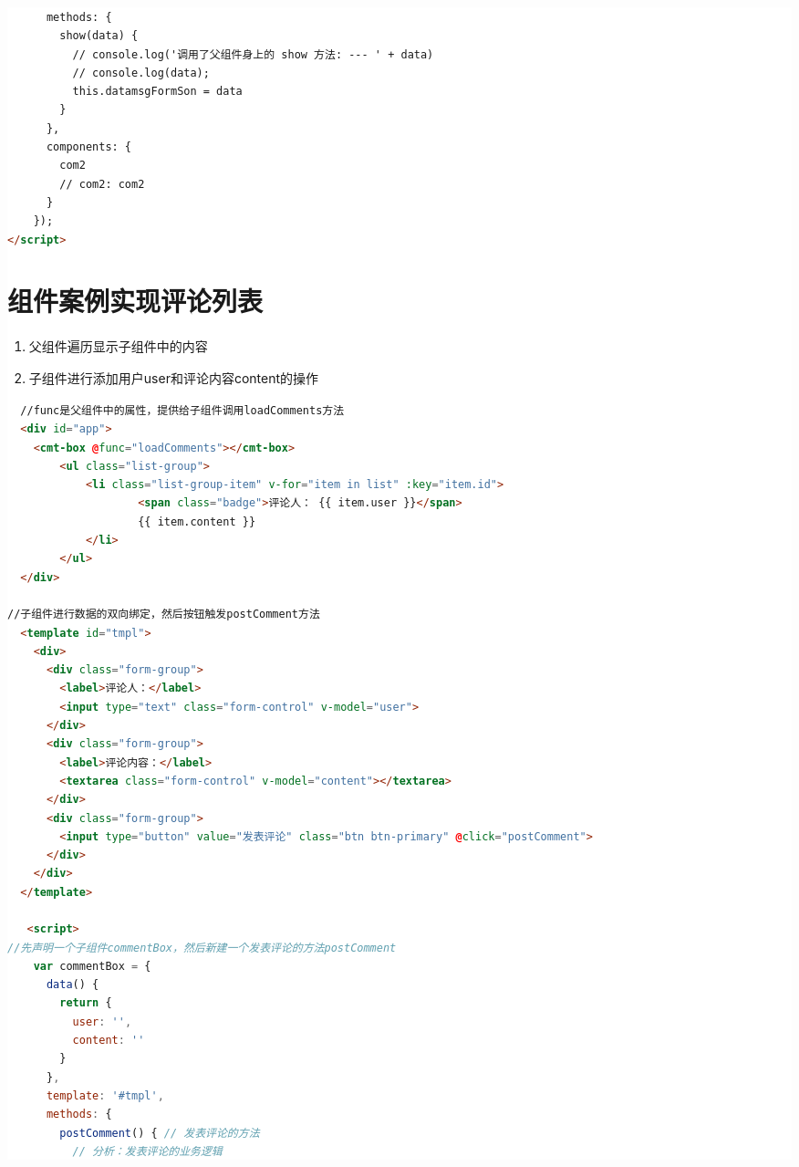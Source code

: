 ```html
      methods: {
        show(data) {
          // console.log('调用了父组件身上的 show 方法: --- ' + data)
          // console.log(data);
          this.datamsgFormSon = data
        }
      },
      components: {
        com2
        // com2: com2
      }
    });
</script>
```

# 组件案例实现评论列表

1. 父组件遍历显示子组件中的内容

2. 子组件进行添加用户user和评论内容content的操作

```html
  //func是父组件中的属性，提供给子组件调用loadComments方法
  <div id="app">
    <cmt-box @func="loadComments"></cmt-box>
		<ul class="list-group">
			<li class="list-group-item" v-for="item in list" :key="item.id">
        			<span class="badge">评论人： {{ item.user }}</span>
    				{{ item.content }}
			</li>
		</ul>
  </div>

//子组件进行数据的双向绑定，然后按钮触发postComment方法
  <template id="tmpl">
    <div>
      <div class="form-group">
        <label>评论人：</label>
        <input type="text" class="form-control" v-model="user">
      </div>
      <div class="form-group">
        <label>评论内容：</label>
        <textarea class="form-control" v-model="content"></textarea>
      </div>
      <div class="form-group">
        <input type="button" value="发表评论" class="btn btn-primary" @click="postComment">
      </div>
    </div>
  </template>

   <script>
//先声明一个子组件commentBox，然后新建一个发表评论的方法postComment
    var commentBox = {
      data() {
        return {
          user: '',
          content: ''
        }
      },
      template: '#tmpl',
      methods: {
        postComment() { // 发表评论的方法
          // 分析：发表评论的业务逻辑
```